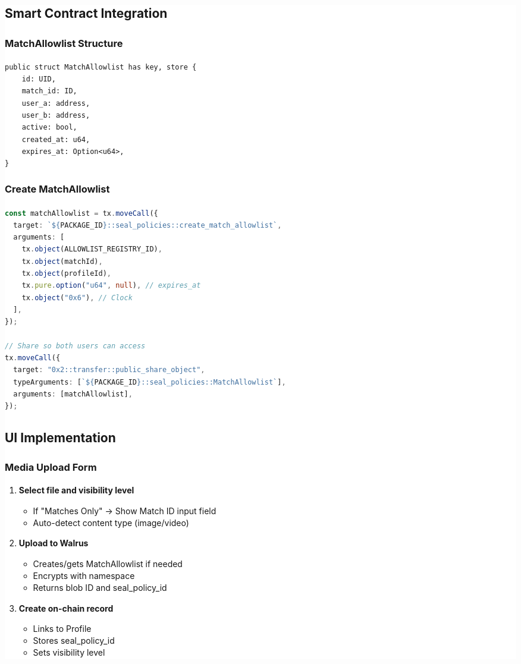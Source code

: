 ## Smart Contract Integration

### MatchAllowlist Structure

```move
public struct MatchAllowlist has key, store {
    id: UID,
    match_id: ID,
    user_a: address,
    user_b: address,
    active: bool,
    created_at: u64,
    expires_at: Option<u64>,
}
```

### Create MatchAllowlist

```typescript
const matchAllowlist = tx.moveCall({
  target: `${PACKAGE_ID}::seal_policies::create_match_allowlist`,
  arguments: [
    tx.object(ALLOWLIST_REGISTRY_ID),
    tx.object(matchId),
    tx.object(profileId),
    tx.pure.option("u64", null), // expires_at
    tx.object("0x6"), // Clock
  ],
});

// Share so both users can access
tx.moveCall({
  target: "0x2::transfer::public_share_object",
  typeArguments: [`${PACKAGE_ID}::seal_policies::MatchAllowlist`],
  arguments: [matchAllowlist],
});
```

## UI Implementation

### Media Upload Form

1. **Select file and visibility level**
   - If "Matches Only" → Show Match ID input field
   - Auto-detect content type (image/video)

2. **Upload to Walrus**
   - Creates/gets MatchAllowlist if needed
   - Encrypts with namespace
   - Returns blob ID and seal_policy_id

3. **Create on-chain record**
   - Links to Profile
   - Stores seal_policy_id
   - Sets visibility level
